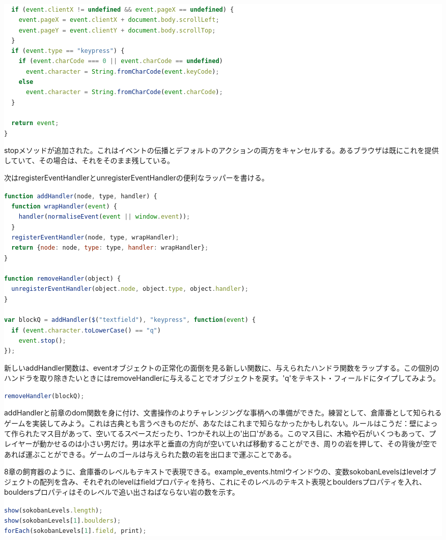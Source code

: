 ```javascript
  if (event.clientX != undefined && event.pageX == undefined) {
    event.pageX = event.clientX + document.body.scrollLeft;
    event.pageY = event.clientY + document.body.scrollTop;
  }
  if (event.type == "keypress") {
    if (event.charCode === 0 || event.charCode == undefined)
      event.character = String.fromCharCode(event.keyCode);
    else
      event.character = String.fromCharCode(event.charCode);
  }

  return event;
}
```

stopメソッドが追加された。これはイベントの伝播とデフォルトのアクションの両方をキャンセルする。あるブラウザは既にこれを提供していて、その場合は、それをそのまま残している。

次はregisterEventHandlerとunregisterEventHandlerの便利なラッパーを書ける。

```javascript
function addHandler(node, type, handler) {
  function wrapHandler(event) {
    handler(normaliseEvent(event || window.event));
  }
  registerEventHandler(node, type, wrapHandler);
  return {node: node, type: type, handler: wrapHandler};
}

function removeHandler(object) {
  unregisterEventHandler(object.node, object.type, object.handler);
}

var blockQ = addHandler($("textfield"), "keypress", function(event) {
  if (event.character.toLowerCase() == "q")
    event.stop();
});
```

新しいaddHandler関数は、eventオブジェクトの正常化の面倒を見る新しい関数に、与えられたハンドラ関数をラップする。この個別のハンドラを取り除きたいときにはremoveHandlerに与えることでオブジェクトを戻す。'q'をテキスト・フィールドにタイプしてみよう。

```javascript
removeHandler(blockQ);
```

addHandlerと前章のdom関数を身に付け、文書操作のよりチャレンジングな事柄への準備ができた。練習として、倉庫番として知られるゲームを実装してみよう。これは古典とも言うべきものだが、あなたはこれまで知らなかったかもしれない。ルールはこうだ：壁によって作られたマス目があって、空いてるスペースだったり、1つかそれ以上の'出口'がある。このマス目に、木箱や石がいくつもあって、プレイヤーが動かせるのは小さい男だけ。男は水平と垂直の方向が空いていれば移動することができ、周りの岩を押して、その背後が空であれば運ぶことができる。ゲームのゴールは与えられた数の岩を出口まで運ぶことである。

8章の飼育器のように、倉庫番のレベルもテキストで表現できる。example_events.htmlウインドウの、変数sokobanLevelsはlevelオブジェクトの配列を含み、それぞれのlevelはfieldプロパティを持ち、これにそのレベルのテキスト表現とbouldersプロパティを入れ、bouldersプロパティはそのレベルで追い出さねばならない岩の数を示す。

```javascript
show(sokobanLevels.length);
show(sokobanLevels[1].boulders);
forEach(sokobanLevels[1].field, print);
```
